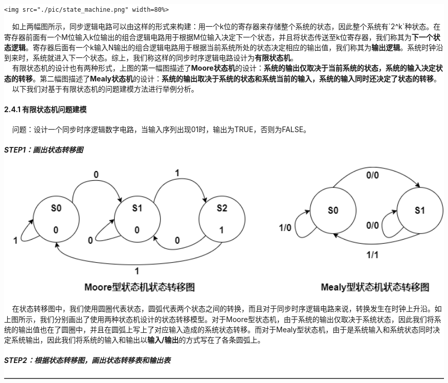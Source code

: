     <img src="./pic/state_machine.png" width=80%>
  </div>
  <p>
  &nbsp;&nbsp;&nbsp;&nbsp;如上两幅图所示，同步逻辑电路可以由这样的形式来构建：用一个k位的寄存器来存储整个系统的状态，因此整个系统有<span>`2^k`</span>种状态。在寄存器前面有一个M位输入k位输出的组合逻辑电路用于根据M位输入决定下一个状态，并且将状态传送至k位寄存器，我们称其为<b>下一个状态逻辑</b>。寄存器后面有一个k输入N输出的组合逻辑电路用于根据当前系统所处的状态决定相应的输出值，我们称其为<b>输出逻辑</b>。系统时钟沿到来时，系统就进入下一个状态。综上，我们称这样的同步时序逻辑电路设计为<b>有限状态机</b>。
  <br>&nbsp;&nbsp;&nbsp;&nbsp;有限状态机的设计也有两种形式，上图的第一幅图描述了<b>Moore状态机</b>的设计：<b>系统的输出仅取决于当前系统的状态，系统的输入决定状态的转移</b>。第二幅图描述了<b>Mealy状态机</b>的设计：<b>系统的输出取决于系统的状态和系统当前的输入，系统的输入同时还决定了状态的转移</b>。
  <br>&nbsp;&nbsp;&nbsp;&nbsp;以下我们对基于有限状态机的问题建模方法进行举例分析。
  </p>
  <h4>2.4.1 有限状态机问题建模</h4>
  <p>
  &nbsp;&nbsp;&nbsp;&nbsp;问题：设计一个同步时序逻辑数字电路，当输入序列出现01时，输出为TRUE，否则为FALSE。
  </p>
  
  <h5>STEP1：画出状态转移图</h5>
  <div align="center">
    <img src="./pic/state_transform_graph.png" width=100%>
  </div>
  <p>
  &nbsp;&nbsp;&nbsp;&nbsp;在状态转移图中，我们使用圆圈代表状态，圆弧代表两个状态之间的转换，而且对于同步时序逻辑电路来说，转换发生在时钟上升沿。如上图所示，我们分别画出了使用两种状态机设计的状态转移模型。对于Moore型状态机，由于系统的输出仅取决于系统状态，因此我们将系统的输出值也在了圆圈中，并且在圆弧上写上了对应输入造成的系统状态转移。而对于Mealy型状态机，由于是系统输入和系统状态同时决定系统输出，因此我们将系统的输入和输出以<b>输入/输出</b>的方式写在了各条圆弧上。
  </p>
  <h5>STEP2：根据状态转移图，画出状态转移表和输出表</h5>
  <table border="1" align="center">